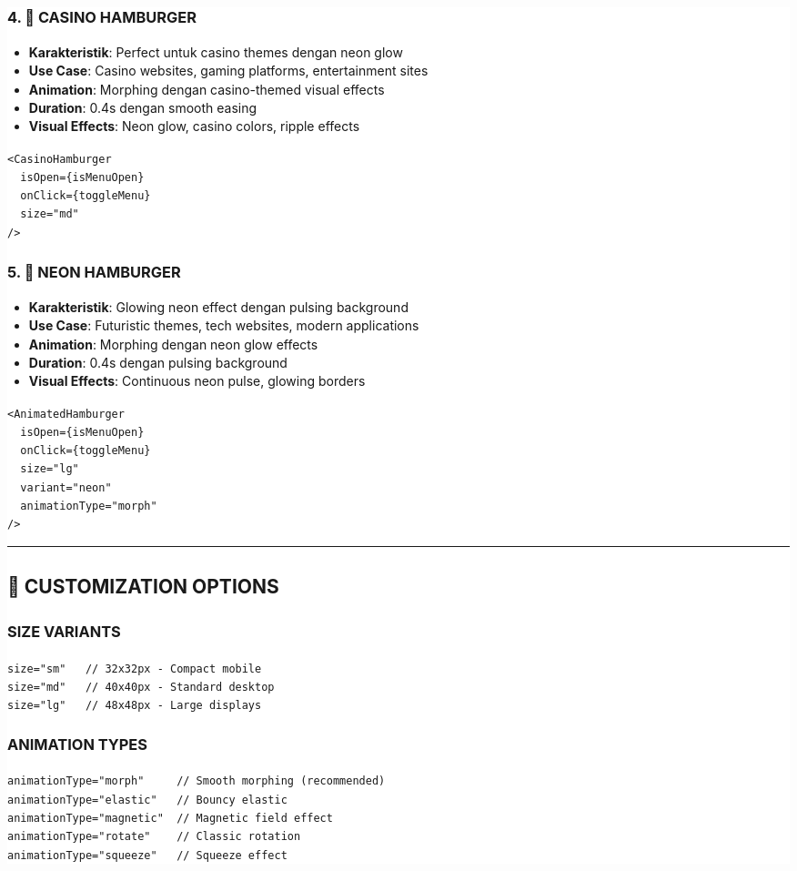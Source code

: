 ### **4. 🎰 CASINO HAMBURGER**
- **Karakteristik**: Perfect untuk casino themes dengan neon glow
- **Use Case**: Casino websites, gaming platforms, entertainment sites
- **Animation**: Morphing dengan casino-themed visual effects
- **Duration**: 0.4s dengan smooth easing
- **Visual Effects**: Neon glow, casino colors, ripple effects

```tsx
<CasinoHamburger
  isOpen={isMenuOpen}
  onClick={toggleMenu}
  size="md"
/>
```

### **5. 💫 NEON HAMBURGER**
- **Karakteristik**: Glowing neon effect dengan pulsing background
- **Use Case**: Futuristic themes, tech websites, modern applications
- **Animation**: Morphing dengan neon glow effects
- **Duration**: 0.4s dengan pulsing background
- **Visual Effects**: Continuous neon pulse, glowing borders

```tsx
<AnimatedHamburger
  isOpen={isMenuOpen}
  onClick={toggleMenu}
  size="lg"
  variant="neon"
  animationType="morph"
/>
```

---

## **🎨 CUSTOMIZATION OPTIONS**

### **SIZE VARIANTS**
```tsx
size="sm"   // 32x32px - Compact mobile
size="md"   // 40x40px - Standard desktop
size="lg"   // 48x48px - Large displays
```

### **ANIMATION TYPES**
```tsx
animationType="morph"     // Smooth morphing (recommended)
animationType="elastic"   // Bouncy elastic
animationType="magnetic"  // Magnetic field effect
animationType="rotate"    // Classic rotation
animationType="squeeze"   // Squeeze effect
```
